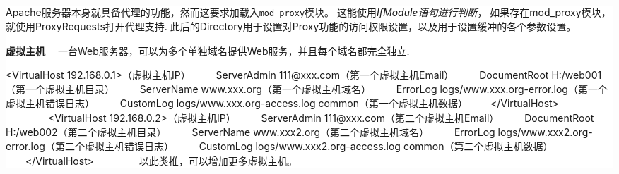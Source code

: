 
Apache服务器本身就具备代理的功能，然而这要求加载入`mod_proxy`模块。
这能使用*IfModule语句进行判断*，
如果存在mod\_proxy模块，就使用ProxyRequests打开代理支持.
此后的Directory用于设置对Proxy功能的访问权限设置，以及用于设置缓冲的各个参数设置。





**虚拟主机**
　一台Web服务器，可以为多个单独域名提供Web服务，并且每个域名都完全独立.



\<VirtualHost 192.168.0.1\>（虚拟主机IP）
　　 ServerAdmin 111@xxx.com（第一个虚拟主机Email）
　　 DocumentRoot H:/web001（第一个虚拟主机目录）
　　 ServerName www.xxx.org（第一个虚拟主机域名）
　　 ErrorLog logs/www.xxx.org-error.log（第一个虚拟主机错误日志）
　　 CustomLog logs/www.xxx.org-access.log common（第一个虚拟主机数据）
　　\</VirtualHost\>
　　
　　\<VirtualHost 192.168.0.2\>（虚拟主机IP）
　　 ServerAdmin 111@xxx.com（第二个虚拟主机Email）
　　 DocumentRoot H:/web002（第二个虚拟主机目录）
　　 ServerName www.xxx2.org（第二个虚拟主机域名）
　　 ErrorLog logs/www.xxx2.org-error.log（第二个虚拟主机错误日志）
　　 CustomLog logs/www.xxx2.org-access.log common（第二个虚拟主机数据）
　　\</VirtualHost\>
　　
　　以此类推，可以增加更多虚拟主机。










[2]:	http://localhost/V/ "用户目录"
[4]:	http://httpd.apache.org/download.cgi
[5]:	https://wiki.archlinux.org/index.php/Apache_HTTP_Server_(%E7%AE%80%E4%BD%93%E4%B8%AD%E6%96%87)
[6]:	https://httpd.apache.org/docs/2.4/zh-cn/
[7]:	http://httpd.apache.org/docs/2.2/
[8]:	https://getgrav.org/blog/mac-os-x-apache-setup-multiple-php-versions
[9]:	http://localhost/V/ "用户目录"
